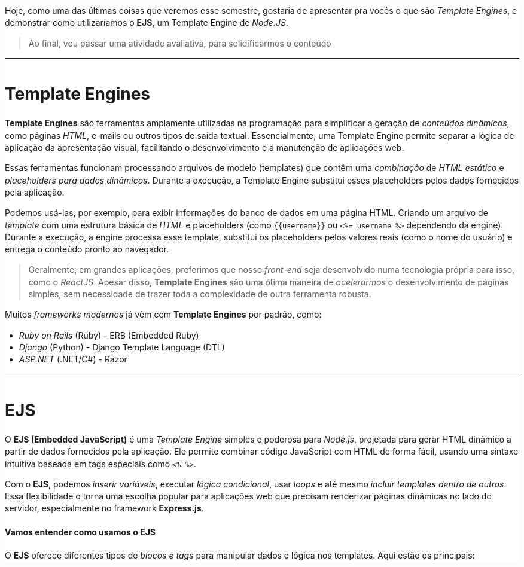 
Hoje, como uma das últimas coisas que veremos esse semestre, gostaria de apresentar pra vocês o que são *Template Engines*, e demonstrar como utilizaríamos o **EJS**, um Template Engine de *Node.JS*.

> Ao final, vou passar uma atividade avaliativa, para solidificarmos o conteúdo

---

# Template Engines

**Template Engines** são ferramentas amplamente utilizadas na programação para simplificar a geração de *conteúdos dinâmicos*, como páginas *HTML*, e-mails ou outros tipos de saída textual. Essencialmente, uma Template Engine permite separar a lógica de aplicação da apresentação visual, facilitando o desenvolvimento e a manutenção de aplicações web.

Essas ferramentas funcionam processando arquivos de modelo (templates) que contêm uma *combinação* de *HTML estático* e *placeholders para dados dinâmicos*. Durante a execução, a Template Engine substitui esses placeholders pelos dados fornecidos pela aplicação.

Podemos usá-las, por exemplo, para exibir informações do banco de dados em uma página HTML. Criando um arquivo de *template* com uma estrutura básica de *HTML* e placeholders (como `{{username}}` ou `<%= username %>` dependendo da engine). Durante a execução, a engine processa esse template, substitui os placeholders pelos valores reais (como o nome do usuário) e entrega o conteúdo pronto ao navegador.

> Geralmente, em grandes aplicações, preferimos que nosso *front-end* seja desenvolvido numa tecnologia própria para isso, como o *ReactJS*. Apesar disso, **Template Engines** são uma ótima maneira de *acelerarmos* o desenvolvimento de páginas simples, sem necessidade de trazer toda a complexidade de outra ferramenta robusta.

Muitos *frameworks modernos* já vêm com **Template Engines** por padrão, como:
- *Ruby on Rails* (Ruby) - ERB (Embedded Ruby)
- *Django* (Python) - Django Template Language (DTL)
- *ASP.NET* (.NET/C#) - Razor

---

# EJS

O **EJS (Embedded JavaScript)** é uma *Template Engine* simples e poderosa para *Node.js*, projetada para gerar HTML dinâmico a partir de dados fornecidos pela aplicação. Ele permite combinar código JavaScript com HTML de forma fácil, usando uma sintaxe intuitiva baseada em tags especiais como `<% %>`.

Com o **EJS**, podemos *inserir variáveis*, executar *lógica condicional*, usar *loops* e até mesmo *incluir templates dentro de outros*. Essa flexibilidade o torna uma escolha popular para aplicações web que precisam renderizar páginas dinâmicas no lado do servidor, especialmente no framework **Express.js**.

#### Vamos entender como usamos o EJS

O **EJS** oferece diferentes tipos de *blocos e tags* para manipular dados e lógica nos templates. Aqui estão os principais:

